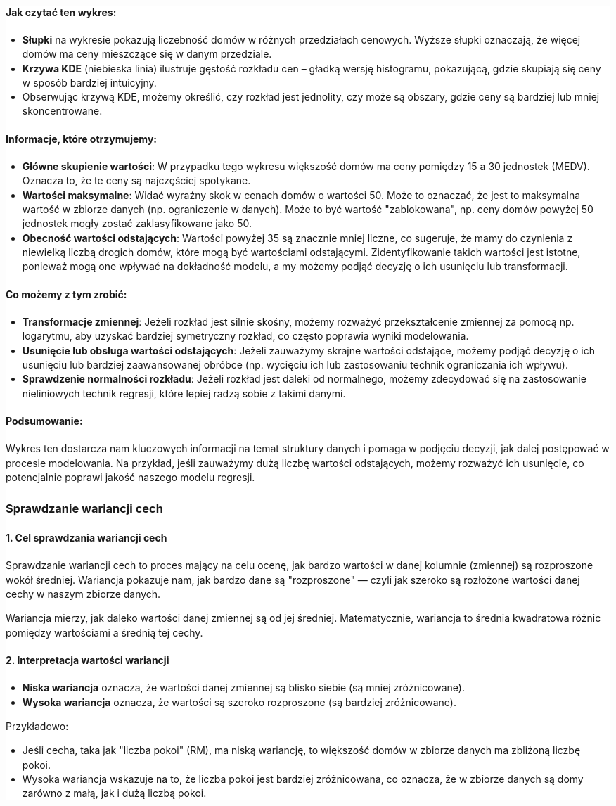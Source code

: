 #### Jak czytać ten wykres:

- **Słupki** na wykresie pokazują liczebność domów w różnych przedziałach cenowych. Wyższe słupki oznaczają, że więcej domów ma ceny mieszczące się w danym przedziale.
- **Krzywa KDE** (niebieska linia) ilustruje gęstość rozkładu cen – gładką wersję histogramu, pokazującą, gdzie skupiają się ceny w sposób bardziej intuicyjny.
- Obserwując krzywą KDE, możemy określić, czy rozkład jest jednolity, czy może są obszary, gdzie ceny są bardziej lub mniej skoncentrowane.

#### Informacje, które otrzymujemy:

- **Główne skupienie wartości**: W przypadku tego wykresu większość domów ma ceny pomiędzy 15 a 30 jednostek (MEDV). Oznacza to, że te ceny są najczęściej spotykane.
- **Wartości maksymalne**: Widać wyraźny skok w cenach domów o wartości 50. Może to oznaczać, że jest to maksymalna wartość w zbiorze danych (np. ograniczenie w danych). Może to być wartość "zablokowana", np. ceny domów powyżej 50 jednostek mogły zostać zaklasyfikowane jako 50.
- **Obecność wartości odstających**: Wartości powyżej 35 są znacznie mniej liczne, co sugeruje, że mamy do czynienia z niewielką liczbą drogich domów, które mogą być wartościami odstającymi. Zidentyfikowanie takich wartości jest istotne, ponieważ mogą one wpływać na dokładność modelu, a my możemy podjąć decyzję o ich usunięciu lub transformacji.

#### Co możemy z tym zrobić:

- **Transformacje zmiennej**: Jeżeli rozkład jest silnie skośny, możemy rozważyć przekształcenie zmiennej za pomocą np. logarytmu, aby uzyskać bardziej symetryczny rozkład, co często poprawia wyniki modelowania.
- **Usunięcie lub obsługa wartości odstających**: Jeżeli zauważymy skrajne wartości odstające, możemy podjąć decyzję o ich usunięciu lub bardziej zaawansowanej obróbce (np. wycięciu ich lub zastosowaniu technik ograniczania ich wpływu).
- **Sprawdzenie normalności rozkładu**: Jeżeli rozkład jest daleki od normalnego, możemy zdecydować się na zastosowanie nieliniowych technik regresji, które lepiej radzą sobie z takimi danymi.

#### Podsumowanie:

Wykres ten dostarcza nam kluczowych informacji na temat struktury danych i pomaga w podjęciu decyzji, jak dalej postępować w procesie modelowania. Na przykład, jeśli zauważymy dużą liczbę wartości odstających, możemy rozważyć ich usunięcie, co potencjalnie poprawi jakość naszego modelu regresji.

### Sprawdzanie wariancji cech

#### 1. Cel sprawdzania wariancji cech
Sprawdzanie wariancji cech to proces mający na celu ocenę, jak bardzo wartości w danej kolumnie (zmiennej) są rozproszone wokół średniej. Wariancja pokazuje nam, jak bardzo dane są "rozproszone" — czyli jak szeroko są rozłożone wartości danej cechy w naszym zbiorze danych.

Wariancja mierzy, jak daleko wartości danej zmiennej są od jej średniej. Matematycznie, wariancja to średnia kwadratowa różnic pomiędzy wartościami a średnią tej cechy.

#### 2. Interpretacja wartości wariancji

- **Niska wariancja** oznacza, że wartości danej zmiennej są blisko siebie (są mniej zróżnicowane).
- **Wysoka wariancja** oznacza, że wartości są szeroko rozproszone (są bardziej zróżnicowane).

Przykładowo:
- Jeśli cecha, taka jak "liczba pokoi" (RM), ma niską wariancję, to większość domów w zbiorze danych ma zbliżoną liczbę pokoi.
- Wysoka wariancja wskazuje na to, że liczba pokoi jest bardziej zróżnicowana, co oznacza, że w zbiorze danych są domy zarówno z małą, jak i dużą liczbą pokoi.
